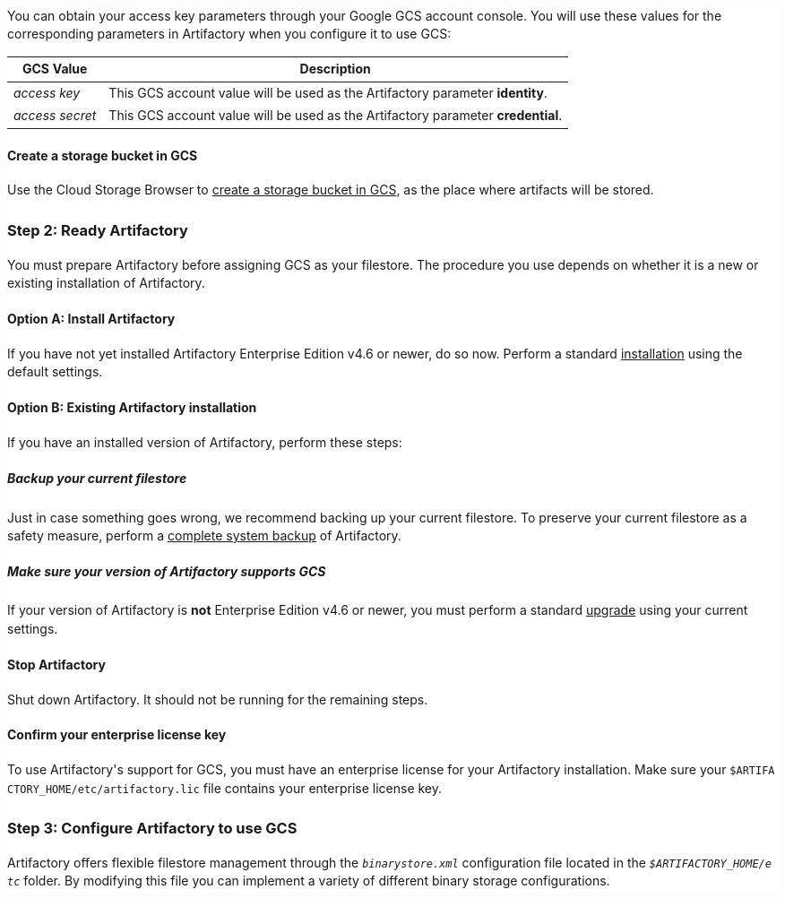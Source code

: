 You can obtain your access key parameters through your Google GCS account console. You will use these values for the corresponding parameters in Artifactory when you configure it to use GCS:


 | GCS Value | Description |
 | --- | --- |
 | _access key_ | This GCS account value will be used as the Artifactory parameter __identity__.  |
 | _access secret_ | This GCS account value will be used as the Artifactory parameter __credential__. |


#### Create a storage bucket in GCS
Use the Cloud Storage Browser to [create a storage bucket in GCS](https://cloud.google.com/storage/docs/creating-buckets), as the place where artifacts will be stored.

### Step 2: Ready Artifactory

You must prepare Artifactory before assigning GCS as your filestore. The procedure you use depends on whether it is a new or existing installation of Artifactory.

#### Option A: Install Artifactory
If you have not yet installed Artifactory Enterprise Edition v4.6 or newer, do so now. Perform a standard [installation](https://www.jfrog.com/confluence/display/RTF/Installing+Artifactory) using the default settings.

#### Option B: Existing Artifactory installation
If you have an installed version of Artifactory, perform these steps:
##### Backup your current filestore

Just in case something goes wrong, we recommend backing up your current filestore. To preserve your current filestore as a safety measure, perform a [complete system  backup](https://www.jfrog.com/confluence/display/RTF5X/Managing+Backups#ManagingBackups-CompleteSystemBackup) of Artifactory.

##### Make sure your version of Artifactory supports GCS
If your version of Artifactory is __not__ Enterprise Edition v4.6 or newer, you must perform a standard [upgrade](https://www.jfrog.com/confluence/display/RTF/Upgrading+Artifactory) using your current settings.


#### Stop Artifactory

Shut down Artifactory. It should not be running for the remaining steps.

#### Confirm your enterprise license key

To use Artifactory's support for GCS, you must have an enterprise license for your Artifactory installation. Make sure your `$ARTIFACTORY_HOME/etc/artifactory.lic` file contains your enterprise license key.


### Step 3: Configure Artifactory to use GCS

Artifactory offers flexible filestore management through the _`binarystore.xml`_ configuration file located in the _`$ARTIFACTORY_HOME/etc`_ folder. By modifying this file you can implement a variety of different binary storage configurations.
